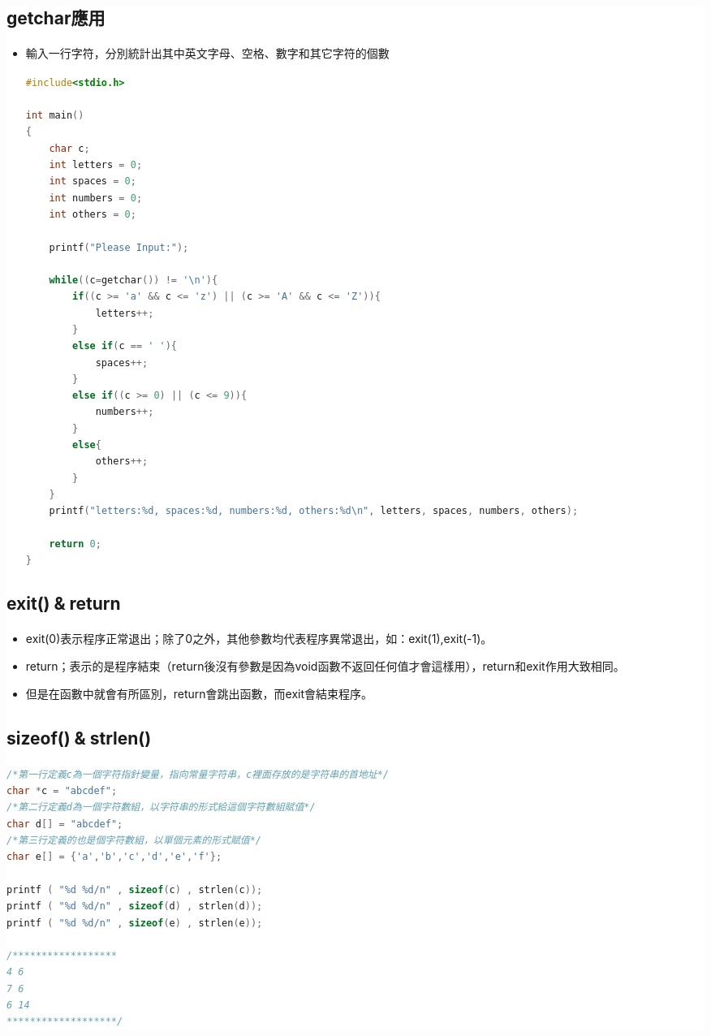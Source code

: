 <h2 id="4.2">getchar應用</h2>

- 輸入一行字符，分別統計出其中英文字母、空格、數字和其它字符的個數

    ```C
    #include<stdio.h>

    int main()
    {
        char c;
        int letters = 0;
        int spaces = 0;
        int numbers = 0;
        int others = 0;

        printf("Please Input:");

        while((c=getchar()) != '\n'){
            if((c >= 'a' && c <= 'z') || (c >= 'A' && c <= 'Z')){
                letters++;
            }
            else if(c == ' '){
                spaces++;
            }
            else if((c >= 0) || (c <= 9)){
                numbers++;
            }
            else{
                others++;
            }
        }
        printf("letters:%d, spaces:%d, numbers:%d, others:%d\n", letters, spaces, numbers, others);

        return 0;
    }
    ```

<h2 id="4.3">exit() & return</h2>

- exit(0)表示程序正常退出；除了0之外，其他參數均代表程序異常退出，如：exit(1),exit(-1)。

- return；表示的是程序結束（return後沒有參數是因為void函數不返回任何值才會這樣用），return和exit作用大致相同。

- 但是在函數中就會有所區別，return會跳出函數，而exit會結束程序。

<h2 id="4.4">sizeof() & strlen()</h2>

```C
/*第一行定義c為一個字符指針變量，指向常量字符串，c裡面存放的是字符串的首地址*/
char *c = "abcdef";
/*第二行定義d為一個字符數組，以字符串的形式給這個字符數組賦值*/
char d[] = "abcdef";
/*第三行定義的也是個字符數組，以單個元素的形式賦值*/
char e[] = {'a','b','c','d','e','f'};

printf ( "%d %d/n" , sizeof(c) , strlen(c));
printf ( "%d %d/n" , sizeof(d) , strlen(d));
printf ( "%d %d/n" , sizeof(e) , strlen(e));

/******************
4 6
7 6
6 14
*******************/
```
